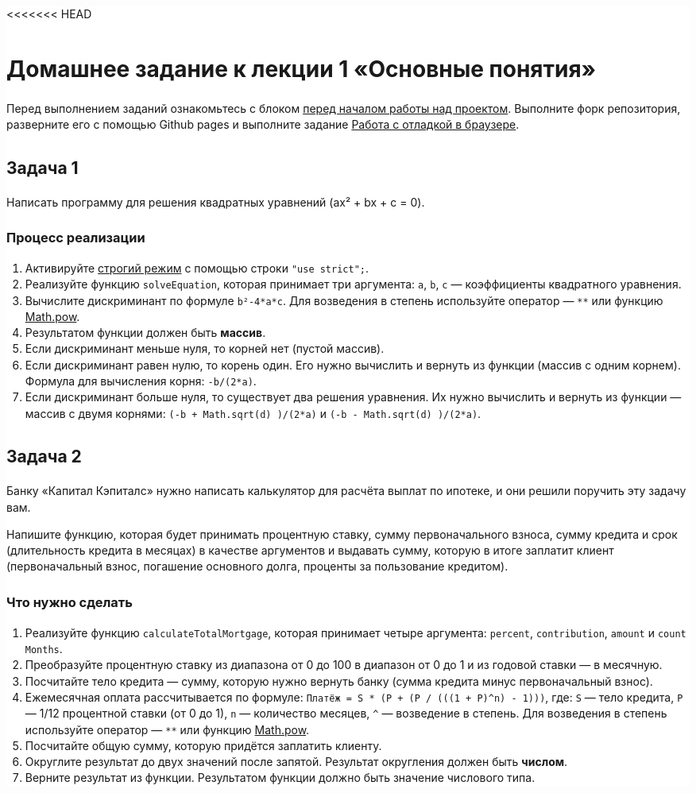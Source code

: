 <<<<<<< HEAD
# Домашнее задание к лекции 1 «Основные понятия»

Перед выполнением заданий ознакомьтесь с блоком [перед началом работы над проектом](../README.md#перед-началом-работы-над-проектом). Выполните форк репозитория, разверните его с помощью Github pages и выполните задание [Работа с отладкой в браузере](../0.debugger/README.md).
## Задача 1

Написать программу для решения квадратных уравнений (ax² + bx + c = 0).

### Процесс реализации
1. Активируйте [строгий режим](https://learn.javascript.ru/strict-mode) c помощью строки `"use strict";`.
2. Реализуйте функцию `solveEquation`, которая принимает три аргумента: `a`, `b`, `c` — коэффициенты квадратного уравнения.
3. Вычислите дискриминант по формуле `b²-4*a*c`. Для возведения в степень используйте оператор — `**` или функцию [Math.pow](https://developer.mozilla.org/ru/docs/Web/JavaScript/Reference/Global_Objects/Math/pow).
4. Результатом функции должен быть **массив**.
5. Если дискриминант меньше нуля, то корней нет (пустой массив).
6. Если дискриминант равен нулю, то корень один. Его нужно вычислить и вернуть из функции (массив с одним корнем). Формула для вычисления корня: `-b/(2*a)`.
7. Если дискриминант больше нуля, то существует два решения уравнения. Их нужно вычислить и вернуть из функции — массив с двумя корнями: `(-b + Math.sqrt(d) )/(2*a)` и `(-b - Math.sqrt(d) )/(2*a)`.

## Задача 2

Банку «Капитал Кэпиталс» нужно написать калькулятор для расчёта выплат по ипотеке, и они решили поручить эту задачу вам. 

Напишите функцию, которая будет принимать процентную ставку, сумму первоначального взноса, сумму кредита и срок (длительность кредита в месяцах) в качестве аргументов и выдавать сумму, которую в итоге заплатит клиент (первоначальный взнос, погашение основного долга, проценты за пользование кредитом). 

### Что нужно сделать
1. Реализуйте функцию `calculateTotalMortgage`, которая принимает четыре аргумента: `percent`, `contribution`, `amount` и `countMonths`.
2. Преобразуйте процентную ставку из диапазона от 0 до 100 в диапазон от 0 до 1 и из годовой ставки — в месячную.
3. Посчитайте тело кредита — сумму, которую нужно вернуть банку (сумма кредита минус первоначальный взнос).
4. Ежемесячная оплата рассчитывается по формуле: `Платёж = S * (P + (P / (((1 + P)^n) - 1)))`, где:
`S` — тело кредита, `P` — 1/12 процентной ставки (от 0 до 1), `n` — количество месяцев, `^` — возведение в степень. Для возведения в степень используйте оператор — `**` или функцию [Math.pow](https://developer.mozilla.org/ru/docs/Web/JavaScript/Reference/Global_Objects/Math/pow).
5. Посчитайте общую сумму, которую придётся заплатить клиенту.
6. Округлите результат до двух значений после запятой. Результат округления должен быть **числом**.
7. Верните результат из функции. Результатом функции должно быть значение числового типа.
